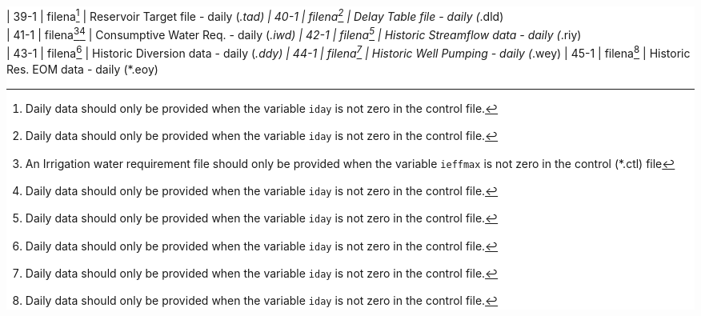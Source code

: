 | 39-1          			| filena[^7]          			| Reservoir Target file  - daily (*.tad)
| 40-1          			| filena[^7]          			| Delay Table file - daily (*.dld)             
| 41-1          			| filena[^5][^7]       			| Consumptive Water Req. - daily (*.iwd)
| 42-1          			| filena[^7]          			| Historic Streamflow data - daily (*.riy)             
| 43-1          			| filena[^7]          			| Historic Diversion data - daily (*.ddy)
| 44-1          			| filena[^7]          			| Historic Well Pumping - daily (*.wey)
| 45-1          			| filena[^7]          			| Historic Res. EOM data - daily (*.eoy)   

[^1]: Well data (\*.wes, \*.wer, \*.wem, and \*.weh) should only be provided when variable `iwell = 1` in the control (\*.ctl) file 
[^2]: A monthly instream flow file (\*.ifm) should only be provided when variable `ireach = 2 or 3` in the control (\*.ctl) file 
[^3]: A San Juan Recovery Sediment file (\*.sjr) should only be provided when the variable `isjrip` is not zero in the control (\*.ctl) file
[^4]: An Annual time series file (\*.ipy) should only be provided when the variable `itsfile` is not zero in the control (\*.ctl) file
[^5]: An Irrigation water requirement file should only be provided when the variable `ieffmax` is not zero in the control (\*.ctl) file
[^6]: A Soil Moisture Parameter file (\*.par) should only be provided when the variable `soild` is not zero in the control (\*.ctl) file
[^7]: Daily data should only be provided when the variable `iday` is not zero in the control file. 
    
